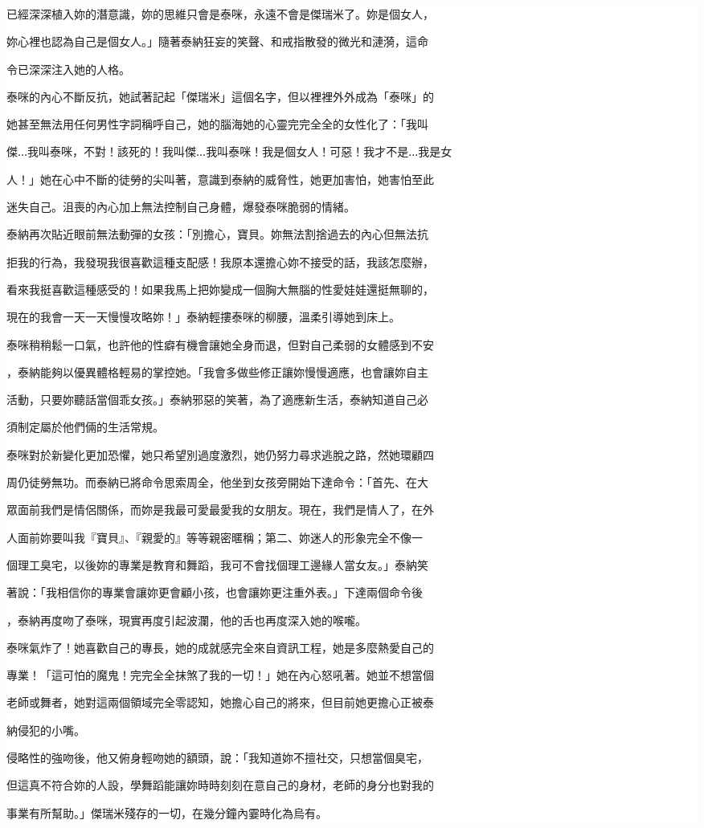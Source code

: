 已經深深植入妳的潛意識，妳的思維只會是泰咪，永遠不會是傑瑞米了。妳是個女人，

妳心裡也認為自己是個女人。」隨著泰納狂妄的笑聲、和戒指散發的微光和漣漪，這命

令已深深注入她的人格。



泰咪的內心不斷反抗，她試著記起「傑瑞米」這個名字，但以裡裡外外成為「泰咪」的

她甚至無法用任何男性字詞稱呼自己，她的腦海她的心靈完完全全的女性化了：「我叫

傑…我叫泰咪，不對！該死的！我叫傑…我叫泰咪！我是個女人！可惡！我才不是…我是女

人！」她在心中不斷的徒勞的尖叫著，意識到泰納的威脅性，她更加害怕，她害怕至此

迷失自己。沮喪的內心加上無法控制自己身體，爆發泰咪脆弱的情緒。



泰納再次貼近眼前無法動彈的女孩：「別擔心，寶貝。妳無法割捨過去的內心但無法抗

拒我的行為，我發現我很喜歡這種支配感！我原本還擔心妳不接受的話，我該怎麼辦，

看來我挺喜歡這種感受的！如果我馬上把妳變成一個胸大無腦的性愛娃娃還挺無聊的，

現在的我會一天一天慢慢攻略妳！」泰納輕摟泰咪的柳腰，溫柔引導她到床上。

泰咪稍稍鬆一口氣，也許他的性癖有機會讓她全身而退，但對自己柔弱的女體感到不安

，泰納能夠以優異體格輕易的掌控她。「我會多做些修正讓妳慢慢適應，也會讓妳自主

活動，只要妳聽話當個乖女孩。」泰納邪惡的笑著，為了適應新生活，泰納知道自己必

須制定屬於他們倆的生活常規。



泰咪對於新變化更加恐懼，她只希望別過度激烈，她仍努力尋求逃脫之路，然她環顧四

周仍徒勞無功。而泰納已將命令思索周全，他坐到女孩旁開始下達命令：「首先、在大

眾面前我們是情侶關係，而妳是我最可愛最愛我的女朋友。現在，我們是情人了，在外

人面前妳要叫我『寶貝』、『親愛的』等等親密暱稱；第二、妳迷人的形象完全不像一

個理工臭宅，以後妳的專業是教育和舞蹈，我可不會找個理工邊緣人當女友。」泰納笑

著說：「我相信你的專業會讓妳更會顧小孩，也會讓妳更注重外表。」下達兩個命令後

，泰納再度吻了泰咪，現實再度引起波瀾，他的舌也再度深入她的喉嚨。



泰咪氣炸了！她喜歡自己的專長，她的成就感完全來自資訊工程，她是多麼熱愛自己的

專業！「這可怕的魔鬼！完完全全抹煞了我的一切！」她在內心怒吼著。她並不想當個

老師或舞者，她對這兩個領域完全零認知，她擔心自己的將來，但目前她更擔心正被泰

納侵犯的小嘴。



侵略性的強吻後，他又俯身輕吻她的額頭，說：「我知道妳不擅社交，只想當個臭宅，

但這真不符合妳的人設，學舞蹈能讓妳時時刻刻在意自己的身材，老師的身分也對我的

事業有所幫助。」傑瑞米殘存的一切，在幾分鐘內霎時化為烏有。
